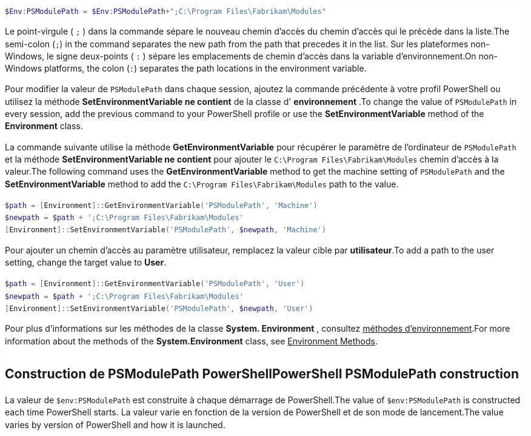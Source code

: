 ```powershell
$Env:PSModulePath = $Env:PSModulePath+";C:\Program Files\Fabrikam\Modules"
```

<span data-ttu-id="739c0-125">Le point-virgule ( `;` ) dans la commande sépare le nouveau chemin d’accès du chemin d’accès qui le précède dans la liste.</span><span class="sxs-lookup"><span data-stu-id="739c0-125">The semi-colon (`;`) in the command separates the new path from the path that precedes it in the list.</span></span> <span data-ttu-id="739c0-126">Sur les plateformes non-Windows, le signe deux-points ( `:` ) sépare les emplacements de chemin d’accès dans la variable d’environnement.</span><span class="sxs-lookup"><span data-stu-id="739c0-126">On non-Windows platforms, the colon (`:`) separates the path locations in the environment variable.</span></span>

<span data-ttu-id="739c0-127">Pour modifier la valeur de `PSModulePath` dans chaque session, ajoutez la commande précédente à votre profil PowerShell ou utilisez la méthode **SetEnvironmentVariable ne contient** de la classe d' **environnement** .</span><span class="sxs-lookup"><span data-stu-id="739c0-127">To change the value of `PSModulePath` in every session, add the previous command to your PowerShell profile or use the **SetEnvironmentVariable** method of the **Environment** class.</span></span>

<span data-ttu-id="739c0-128">La commande suivante utilise la méthode **GetEnvironmentVariable** pour récupérer le paramètre de l’ordinateur de `PSModulePath` et la méthode **SetEnvironmentVariable ne contient** pour ajouter le `C:\Program Files\Fabrikam\Modules` chemin d’accès à la valeur.</span><span class="sxs-lookup"><span data-stu-id="739c0-128">The following command uses the **GetEnvironmentVariable** method to get the machine setting of `PSModulePath` and the **SetEnvironmentVariable** method to add the `C:\Program Files\Fabrikam\Modules` path to the value.</span></span>

```powershell
$path = [Environment]::GetEnvironmentVariable('PSModulePath', 'Machine')
$newpath = $path + ';C:\Program Files\Fabrikam\Modules'
[Environment]::SetEnvironmentVariable('PSModulePath', $newpath, 'Machine')
```

<span data-ttu-id="739c0-129">Pour ajouter un chemin d’accès au paramètre utilisateur, remplacez la valeur cible par **utilisateur**.</span><span class="sxs-lookup"><span data-stu-id="739c0-129">To add a path to the user setting, change the target value to **User**.</span></span>

```powershell
$path = [Environment]::GetEnvironmentVariable('PSModulePath', 'User')
$newpath = $path + ';C:\Program Files\Fabrikam\Modules'
[Environment]::SetEnvironmentVariable('PSModulePath', $newpath, 'User')
```

<span data-ttu-id="739c0-130">Pour plus d’informations sur les méthodes de la classe **System. Environment** , consultez [méthodes d’environnement](/dotnet/api/system.environment).</span><span class="sxs-lookup"><span data-stu-id="739c0-130">For more information about the methods of the **System.Environment** class, see [Environment Methods](/dotnet/api/system.environment).</span></span>

## <a name="powershell-psmodulepath-construction"></a><span data-ttu-id="739c0-131">Construction de PSModulePath PowerShell</span><span class="sxs-lookup"><span data-stu-id="739c0-131">PowerShell PSModulePath construction</span></span>

<span data-ttu-id="739c0-132">La valeur de `$env:PSModulePath` est construite à chaque démarrage de PowerShell.</span><span class="sxs-lookup"><span data-stu-id="739c0-132">The value of `$env:PSModulePath` is constructed each time PowerShell starts.</span></span>
<span data-ttu-id="739c0-133">La valeur varie en fonction de la version de PowerShell et de son mode de lancement.</span><span class="sxs-lookup"><span data-stu-id="739c0-133">The value varies by version of PowerShell and how it is launched.</span></span>

